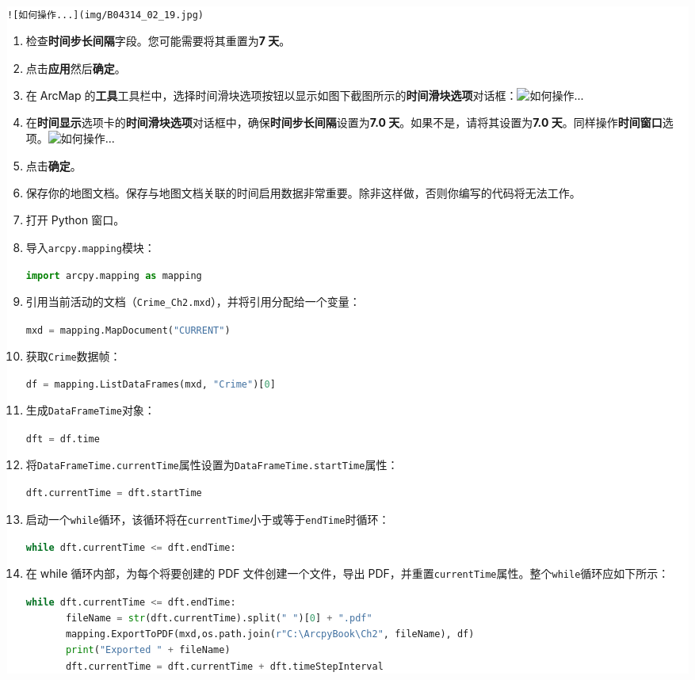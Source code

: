     ![如何操作...](img/B04314_02_19.jpg)

1.  检查**时间步长间隔**字段。您可能需要将其重置为**7 天**。

1.  点击**应用**然后**确定**。

1.  在 ArcMap 的**工具**工具栏中，选择时间滑块选项按钮以显示如图下截图所示的**时间滑块选项**对话框：![如何操作...](img/B04314_02_17.jpg)

1.  在**时间显示**选项卡的**时间滑块选项**对话框中，确保**时间步长间隔**设置为**7.0 天**。如果不是，请将其设置为**7.0 天**。同样操作**时间窗口**选项。![如何操作...](img/B04314_02_18.jpg)

1.  点击**确定**。

1.  保存你的地图文档。保存与地图文档关联的时间启用数据非常重要。除非这样做，否则你编写的代码将无法工作。

1.  打开 Python 窗口。

1.  导入`arcpy.mapping`模块：

    ```py
    import arcpy.mapping as mapping
    ```

1.  引用当前活动的文档（`Crime_Ch2.mxd`），并将引用分配给一个变量：

    ```py
    mxd = mapping.MapDocument("CURRENT")
    ```

1.  获取`Crime`数据帧：

    ```py
    df = mapping.ListDataFrames(mxd, "Crime")[0]
    ```

1.  生成`DataFrameTime`对象：

    ```py
    dft = df.time
    ```

1.  将`DataFrameTime.currentTime`属性设置为`DataFrameTime.startTime`属性：

    ```py
    dft.currentTime = dft.startTime
    ```

1.  启动一个`while`循环，该循环将在`currentTime`小于或等于`endTime`时循环：

    ```py
    while dft.currentTime <= dft.endTime:
    ```

1.  在 while 循环内部，为每个将要创建的 PDF 文件创建一个文件，导出 PDF，并重置`currentTime`属性。整个`while`循环应如下所示：

    ```py
    while dft.currentTime <= dft.endTime:
           fileName = str(dft.currentTime).split(" ")[0] + ".pdf"
           mapping.ExportToPDF(mxd,os.path.join(r"C:\ArcpyBook\Ch2", fileName), df)
           print("Exported " + fileName)
           dft.currentTime = dft.currentTime + dft.timeStepInterval
    ```
